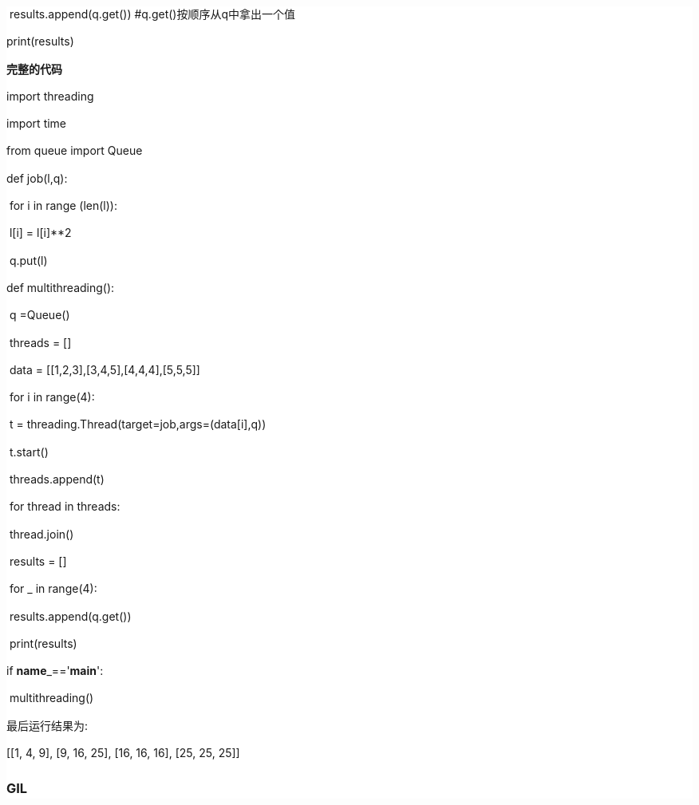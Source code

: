 ​    results.append(q.get())  #q.get()按顺序从q中拿出一个值

print(results)

**完整的代码** 

import threading

import time

 

from queue import Queue

 

def job(l,q):

​    for i in range (len(l)):

​        l[i] = l[i]**2

​    q.put(l)

 

def multithreading():

​    q =Queue()

​    threads = []

​    data = [[1,2,3],[3,4,5],[4,4,4],[5,5,5]]

​    for i in range(4):

​        t = threading.Thread(target=job,args=(data[i],q))

​        t.start()

​        threads.append(t)

​    for thread in threads:

​        thread.join()

​    results = []

​    for _ in range(4):

​        results.append(q.get())

​    print(results)

 

if __name___=='__main__':

​    multithreading()

最后运行结果为:

 

[[1, 4, 9], [9, 16, 25], [16, 16, 16], [25, 25, 25]]

### GIL
